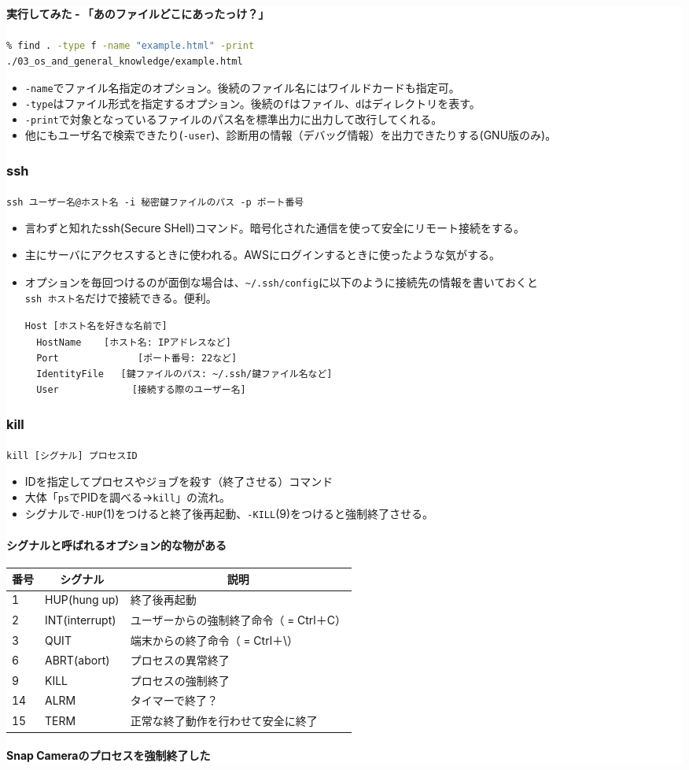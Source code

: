 #### 実行してみた - 「あのファイルどこにあったっけ？」

```zsh
% find . -type f -name "example.html" -print
./03_os_and_general_knowledge/example.html
```

- `-name`でファイル名指定のオプション。後続のファイル名にはワイルドカードも指定可。
- `-type`はファイル形式を指定するオプション。後続の`f`はファイル、`d`はディレクトリを表す。
- `-print`で対象となっているファイルのパス名を標準出力に出力して改行してくれる。
- 他にもユーザ名で検索できたり(`-user`)、診断用の情報（デバッグ情報）を出力できたりする(GNU版のみ)。

### ssh

`ssh ユーザー名@ホスト名 -i 秘密鍵ファイルのパス -p ポート番号`

- 言わずと知れたssh(Secure SHell)コマンド。暗号化された通信を使って安全にリモート接続をする。
- 主にサーバにアクセスするときに使われる。AWSにログインするときに使ったような気がする。
- オプションを毎回つけるのが面倒な場合は、`~/.ssh/config`に以下のように接続先の情報を書いておくと  
`ssh ホスト名`だけで接続できる。便利。

  ```text
  Host [ホスト名を好きな名前で]
    HostName    [ホスト名: IPアドレスなど]
    Port              [ポート番号: 22など]
    IdentityFile   [鍵ファイルのパス: ~/.ssh/鍵ファイル名など]
    User             [接続する際のユーザー名]
  ```

### kill

`kill [シグナル] プロセスID`

- IDを指定してプロセスやジョブを殺す（終了させる）コマンド
- 大体「`ps`でPIDを調べる→`kill`」の流れ。
- シグナルで`-HUP`(1)をつけると終了後再起動、`-KILL`(9)をつけると強制終了させる。

#### シグナルと呼ばれるオプション的な物がある

| 番号 | シグナル | 説明 |
| --- | --- | --- |
| 1 | HUP(hung up) | 終了後再起動 |
| 2 | INT(interrupt) | ユーザーからの強制終了命令（ = Ctrl＋C） |
| 3 | QUIT | 端末からの終了命令（ = Ctrl＋\） |
| 6 | ABRT(abort) | プロセスの異常終了 |
| 9 | KILL | プロセスの強制終了 |
| 14 | ALRM | タイマーで終了？ |
| 15 | TERM | 正常な終了動作を行わせて安全に終了 |

#### Snap Cameraのプロセスを強制終了した
